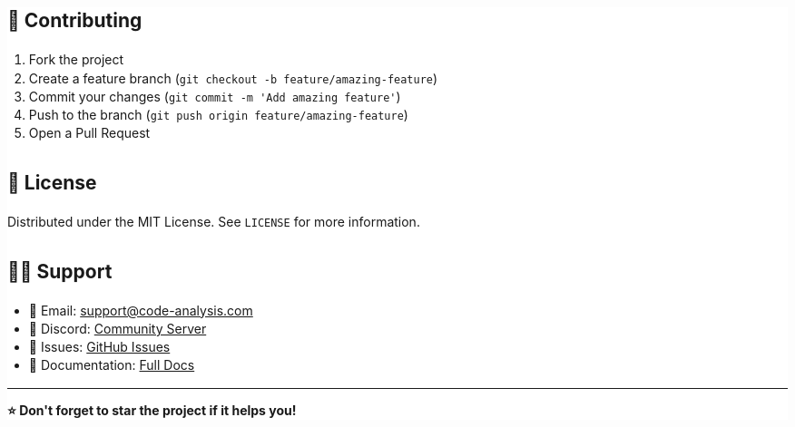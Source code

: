 ## 🤝 Contributing

1. Fork the project
2. Create a feature branch (`git checkout -b feature/amazing-feature`)
3. Commit your changes (`git commit -m 'Add amazing feature'`)
4. Push to the branch (`git push origin feature/amazing-feature`)
5. Open a Pull Request

## 📄 License

Distributed under the MIT License. See `LICENSE` for more information.

## 🙋‍♂️ Support

- 📧 Email: support@code-analysis.com
- 💬 Discord: [Community Server](https://discord.gg/code-analysis)
- 🐛 Issues: [GitHub Issues](https://github.com/ItamarZand88/advanced-code-analysis-mcp/issues)
- 📖 Documentation: [Full Docs](https://docs.code-analysis.com)

---

**⭐ Don't forget to star the project if it helps you!**